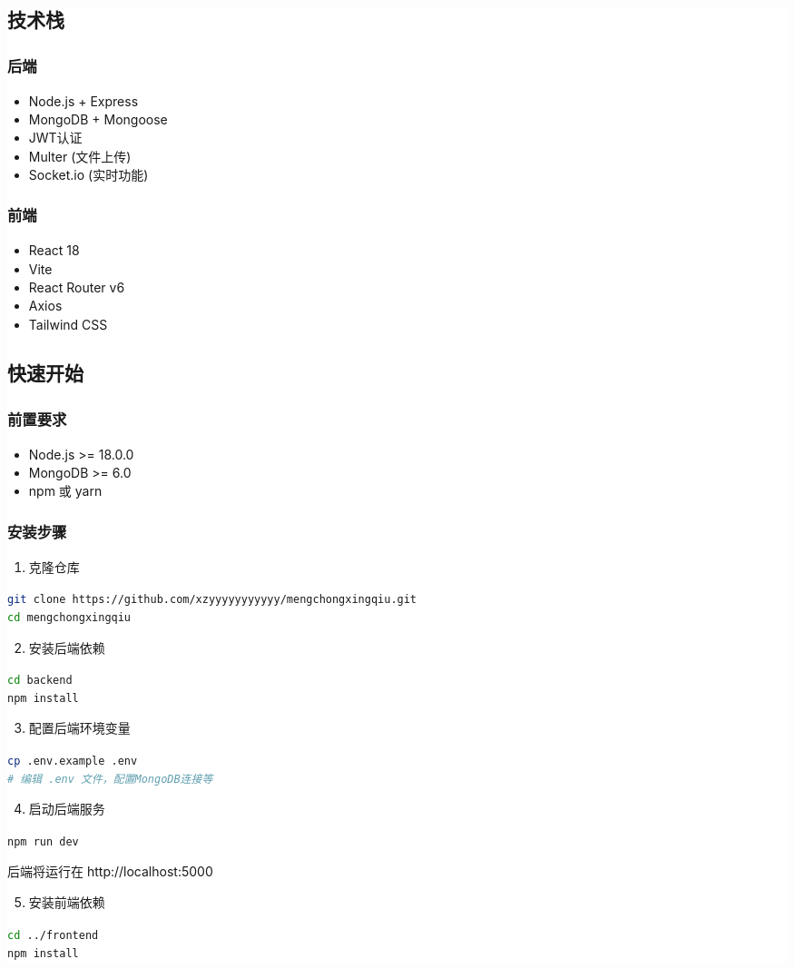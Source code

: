 ## 技术栈

### 后端
- Node.js + Express
- MongoDB + Mongoose
- JWT认证
- Multer (文件上传)
- Socket.io (实时功能)

### 前端
- React 18
- Vite
- React Router v6
- Axios
- Tailwind CSS

## 快速开始

### 前置要求
- Node.js >= 18.0.0
- MongoDB >= 6.0
- npm 或 yarn

### 安装步骤

1. 克隆仓库
```bash
git clone https://github.com/xzyyyyyyyyyyy/mengchongxingqiu.git
cd mengchongxingqiu
```

2. 安装后端依赖
```bash
cd backend
npm install
```

3. 配置后端环境变量
```bash
cp .env.example .env
# 编辑 .env 文件，配置MongoDB连接等
```

4. 启动后端服务
```bash
npm run dev
```
后端将运行在 http://localhost:5000

5. 安装前端依赖
```bash
cd ../frontend
npm install
```
